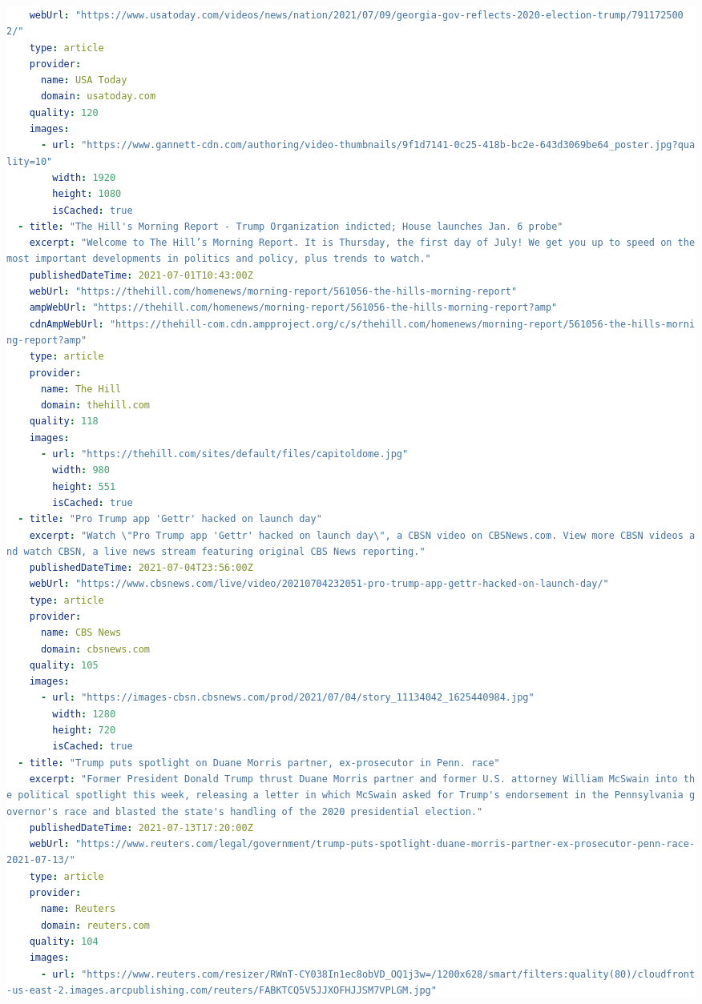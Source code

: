 ```yaml
    webUrl: "https://www.usatoday.com/videos/news/nation/2021/07/09/georgia-gov-reflects-2020-election-trump/7911725002/"
    type: article
    provider:
      name: USA Today
      domain: usatoday.com
    quality: 120
    images:
      - url: "https://www.gannett-cdn.com/authoring/video-thumbnails/9f1d7141-0c25-418b-bc2e-643d3069be64_poster.jpg?quality=10"
        width: 1920
        height: 1080
        isCached: true
  - title: "The Hill's Morning Report - Trump Organization indicted; House launches Jan. 6 probe"
    excerpt: "Welcome to The Hill’s Morning Report. It is Thursday, the first day of July! We get you up to speed on the most important developments in politics and policy, plus trends to watch."
    publishedDateTime: 2021-07-01T10:43:00Z
    webUrl: "https://thehill.com/homenews/morning-report/561056-the-hills-morning-report"
    ampWebUrl: "https://thehill.com/homenews/morning-report/561056-the-hills-morning-report?amp"
    cdnAmpWebUrl: "https://thehill-com.cdn.ampproject.org/c/s/thehill.com/homenews/morning-report/561056-the-hills-morning-report?amp"
    type: article
    provider:
      name: The Hill
      domain: thehill.com
    quality: 118
    images:
      - url: "https://thehill.com/sites/default/files/capitoldome.jpg"
        width: 980
        height: 551
        isCached: true
  - title: "Pro Trump app 'Gettr' hacked on launch day"
    excerpt: "Watch \"Pro Trump app 'Gettr' hacked on launch day\", a CBSN video on CBSNews.com. View more CBSN videos and watch CBSN, a live news stream featuring original CBS News reporting."
    publishedDateTime: 2021-07-04T23:56:00Z
    webUrl: "https://www.cbsnews.com/live/video/20210704232051-pro-trump-app-gettr-hacked-on-launch-day/"
    type: article
    provider:
      name: CBS News
      domain: cbsnews.com
    quality: 105
    images:
      - url: "https://images-cbsn.cbsnews.com/prod/2021/07/04/story_11134042_1625440984.jpg"
        width: 1280
        height: 720
        isCached: true
  - title: "Trump puts spotlight on Duane Morris partner, ex-prosecutor in Penn. race"
    excerpt: "Former President Donald Trump thrust Duane Morris partner and former U.S. attorney William McSwain into the political spotlight this week, releasing a letter in which McSwain asked for Trump's endorsement in the Pennsylvania governor's race and blasted the state's handling of the 2020 presidential election."
    publishedDateTime: 2021-07-13T17:20:00Z
    webUrl: "https://www.reuters.com/legal/government/trump-puts-spotlight-duane-morris-partner-ex-prosecutor-penn-race-2021-07-13/"
    type: article
    provider:
      name: Reuters
      domain: reuters.com
    quality: 104
    images:
      - url: "https://www.reuters.com/resizer/RWnT-CY038In1ec8obVD_OQ1j3w=/1200x628/smart/filters:quality(80)/cloudfront-us-east-2.images.arcpublishing.com/reuters/FABKTCQ5V5JJXOFHJJSM7VPLGM.jpg"
```